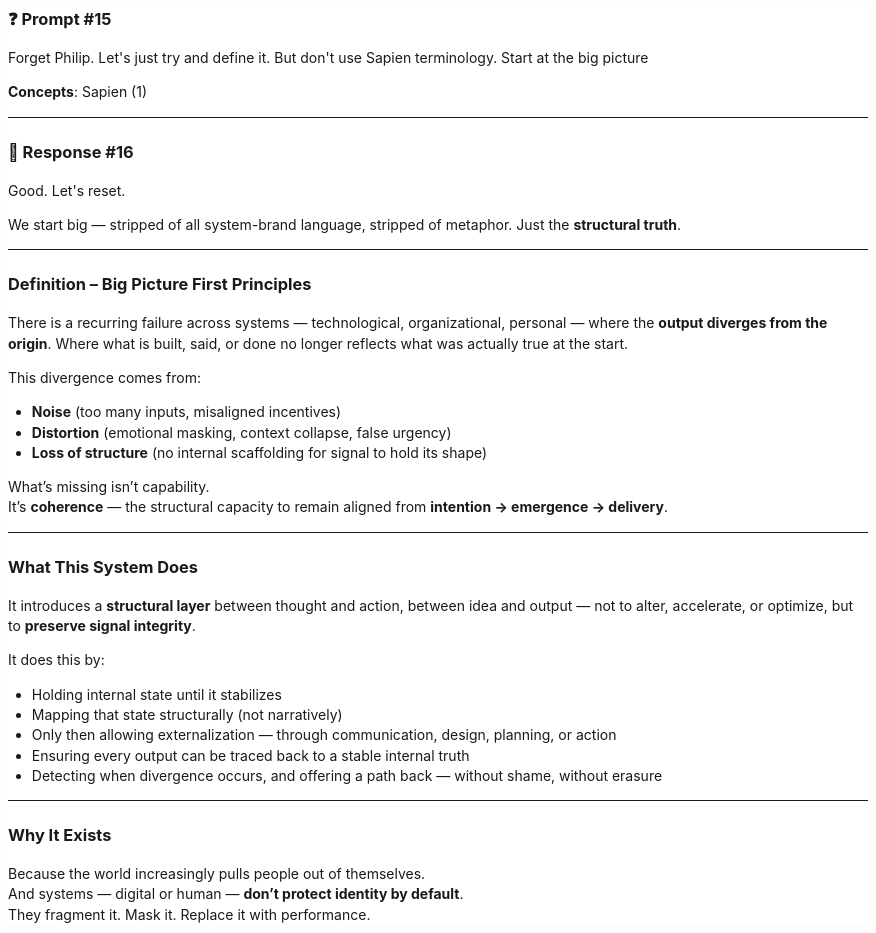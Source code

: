 
### ❓ Prompt #15

Forget Philip. Let's just try and define it. But don't use Sapien terminology. Start at the big picture


**Concepts**: Sapien (1)

---

### 💬 Response #16

Good. Let's reset.

We start big — stripped of all system-brand language, stripped of metaphor. Just the **structural truth**.

* * *

### **Definition – Big Picture First Principles**

There is a recurring failure across systems — technological, organizational, personal — where the **output diverges from the origin**. Where what is built, said, or done no longer reflects what was actually true at the start.

This divergence comes from:

*   **Noise** (too many inputs, misaligned incentives)
*   **Distortion** (emotional masking, context collapse, false urgency)
*   **Loss of structure** (no internal scaffolding for signal to hold its shape)

What’s missing isn’t capability.  
It’s **coherence** — the structural capacity to remain aligned from **intention → emergence → delivery**.

* * *

### **What This System Does**

It introduces a **structural layer** between thought and action, between idea and output — not to alter, accelerate, or optimize, but to **preserve signal integrity**.

It does this by:

*   Holding internal state until it stabilizes
*   Mapping that state structurally (not narratively)
*   Only then allowing externalization — through communication, design, planning, or action
*   Ensuring every output can be traced back to a stable internal truth
*   Detecting when divergence occurs, and offering a path back — without shame, without erasure

* * *

### **Why It Exists**

Because the world increasingly pulls people out of themselves.  
And systems — digital or human — **don’t protect identity by default**.  
They fragment it. Mask it. Replace it with performance.
